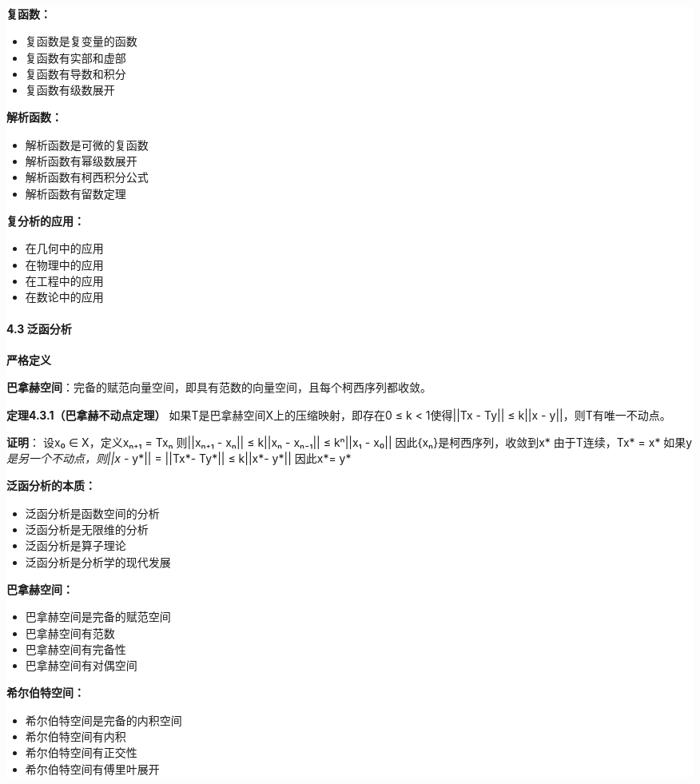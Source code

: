 **复函数：**

- 复函数是复变量的函数
- 复函数有实部和虚部
- 复函数有导数和积分
- 复函数有级数展开

**解析函数：**

- 解析函数是可微的复函数
- 解析函数有幂级数展开
- 解析函数有柯西积分公式
- 解析函数有留数定理

**复分析的应用：**

- 在几何中的应用
- 在物理中的应用
- 在工程中的应用
- 在数论中的应用

#### 4.3 泛函分析

**严格定义**

**巴拿赫空间**：完备的赋范向量空间，即具有范数的向量空间，且每个柯西序列都收敛。

**定理4.3.1（巴拿赫不动点定理）**
如果T是巴拿赫空间X上的压缩映射，即存在0 ≤ k < 1使得||Tx - Ty|| ≤ k||x - y||，则T有唯一不动点。

**证明**：
设x₀ ∈ X，定义xₙ₊₁ = Txₙ
则||xₙ₊₁ - xₙ|| ≤ k||xₙ - xₙ₋₁|| ≤ kⁿ||x₁ - x₀||
因此{xₙ}是柯西序列，收敛到x*
由于T连续，Tx* = x*
如果y*是另一个不动点，则||x* - y*|| = ||Tx*- Ty*|| ≤ k||x*- y*||
因此x*= y*

**泛函分析的本质：**

- 泛函分析是函数空间的分析
- 泛函分析是无限维的分析
- 泛函分析是算子理论
- 泛函分析是分析学的现代发展

**巴拿赫空间：**

- 巴拿赫空间是完备的赋范空间
- 巴拿赫空间有范数
- 巴拿赫空间有完备性
- 巴拿赫空间有对偶空间

**希尔伯特空间：**

- 希尔伯特空间是完备的内积空间
- 希尔伯特空间有内积
- 希尔伯特空间有正交性
- 希尔伯特空间有傅里叶展开
